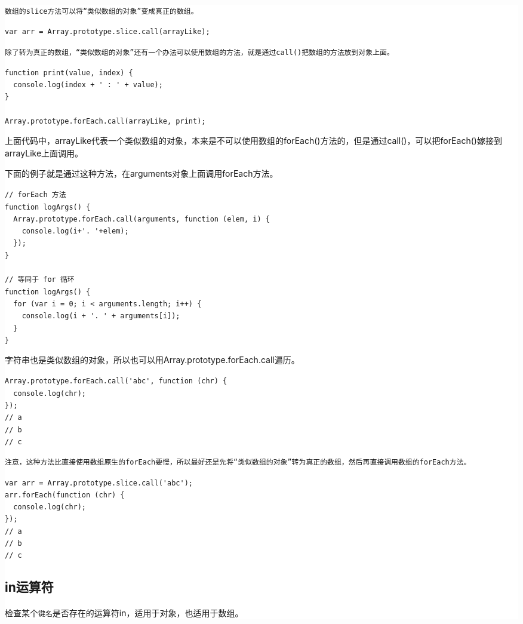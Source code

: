 `数组的slice方法可以将“类似数组的对象”变成真正的数组。`

```
var arr = Array.prototype.slice.call(arrayLike);
```

`除了转为真正的数组，“类似数组的对象”还有一个办法可以使用数组的方法，就是通过call()把数组的方法放到对象上面。`
```
function print(value, index) {
  console.log(index + ' : ' + value);
}

Array.prototype.forEach.call(arrayLike, print);
```
上面代码中，arrayLike代表一个类似数组的对象，本来是不可以使用数组的forEach()方法的，但是通过call()，可以把forEach()嫁接到arrayLike上面调用。

下面的例子就是通过这种方法，在arguments对象上面调用forEach方法。
```
// forEach 方法
function logArgs() {
  Array.prototype.forEach.call(arguments, function (elem, i) {
    console.log(i+'. '+elem);
  });
}

// 等同于 for 循环
function logArgs() {
  for (var i = 0; i < arguments.length; i++) {
    console.log(i + '. ' + arguments[i]);
  }
}
```
字符串也是类似数组的对象，所以也可以用Array.prototype.forEach.call遍历。
```
Array.prototype.forEach.call('abc', function (chr) {
  console.log(chr);
});
// a
// b
// c
```
`注意，这种方法比直接使用数组原生的forEach要慢，所以最好还是先将“类似数组的对象”转为真正的数组，然后再直接调用数组的forEach方法。`
```
var arr = Array.prototype.slice.call('abc');
arr.forEach(function (chr) {
  console.log(chr);
});
// a
// b
// c
```
## in运算符 ##

检查某个`键名`是否存在的运算符in，适用于对象，也适用于数组。
